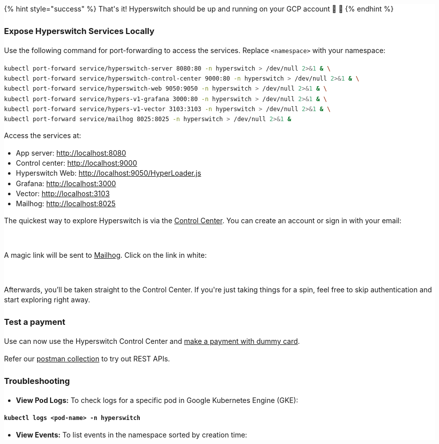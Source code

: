 {% hint style="success" %}
That's it! Hyperswitch should be up and running on your GCP account 🎉 🎉
{% endhint %}

### Expose Hyperswitch Services Locally

Use the following command for port-forwarding to access the services. Replace `<namespace>` with your namespace:

```bash
kubectl port-forward service/hyperswitch-server 8080:80 -n hyperswitch > /dev/null 2>&1 & \
kubectl port-forward service/hyperswitch-control-center 9000:80 -n hyperswitch > /dev/null 2>&1 & \
kubectl port-forward service/hyperswitch-web 9050:9050 -n hyperswitch > /dev/null 2>&1 & \
kubectl port-forward service/hypers-v1-grafana 3000:80 -n hyperswitch > /dev/null 2>&1 & \
kubectl port-forward service/hypers-v1-vector 3103:3103 -n hyperswitch > /dev/null 2>&1 & \
kubectl port-forward service/mailhog 8025:8025 -n hyperswitch > /dev/null 2>&1 &
```

Access the services at:

* App server: [http://localhost:8080](http://localhost:8080)
* Control center: [http://localhost:9000](http://localhost:9000)
* Hyperswitch Web: [http://localhost:9050/HyperLoader.js](http://localhost:9050/HyperLoader.js)
* Grafana: [http://localhost:3000](http://localhost:3000)
* Vector: [http://localhost:3103](http://localhost:3103)
* Mailhog: [http://localhost:8025](http://localhost:8025)

The quickest way to explore Hyperswitch is via the [Control Center](http://localhost:9000/). You can create an account or sign in with your email:

<figure><img src="../../.gitbook/assets/Screenshot 2025-05-20 at 5.02.02 PM.png" alt=""><figcaption></figcaption></figure>

A magic link will be sent to [Mailhog](http://localhost:8025/). Click on the link in white:

<figure><img src="../../.gitbook/assets/Screenshot 2025-05-20 at 5.13.10 PM.png" alt=""><figcaption></figcaption></figure>

Afterwards, you’ll be taken straight to the Control Center. If you're just taking things for a spin, feel free to skip authentication and start exploring right away.

### Test a payment

Use can now use the Hyperswitch Control Center and [make a payment with dummy card](https://opensource.hyperswitch.io/hyperswitch-open-source/test-a-payment).&#x20;

Refer our [postman collection](https://www.postman.com/hyperswitch/workspace/hyperswitch/folder/25176183-0103918c-6611-459b-9faf-354dee8e4437) to try out REST APIs.

### **Troubleshooting**

* **View Pod Logs:** To check logs for a specific pod in Google Kubernetes Engine (GKE):

<pre class="language-sh"><code class="lang-sh"><strong>kubectl logs &#x3C;pod-name> -n hyperswitch
</strong></code></pre>

* **View Events:** To list events in the namespace sorted by creation time:
